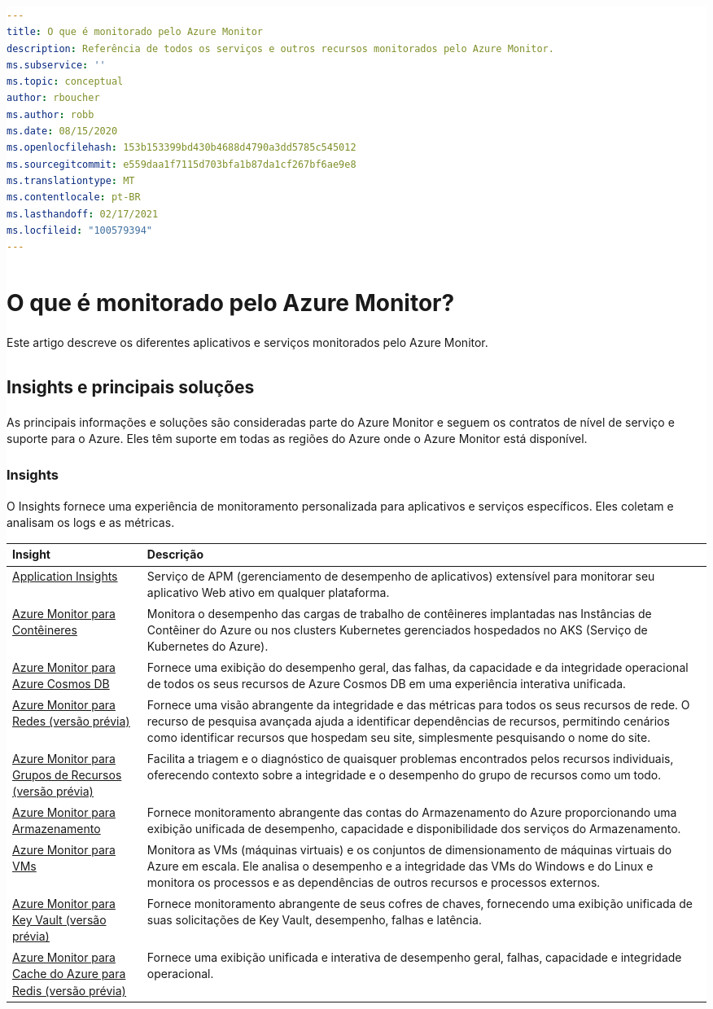 ```yaml
---
title: O que é monitorado pelo Azure Monitor
description: Referência de todos os serviços e outros recursos monitorados pelo Azure Monitor.
ms.subservice: ''
ms.topic: conceptual
author: rboucher
ms.author: robb
ms.date: 08/15/2020
ms.openlocfilehash: 153b153399bd430b4688d4790a3dd5785c545012
ms.sourcegitcommit: e559daa1f7115d703bfa1b87da1cf267bf6ae9e8
ms.translationtype: MT
ms.contentlocale: pt-BR
ms.lasthandoff: 02/17/2021
ms.locfileid: "100579394"
---
```

# <a name="what-is-monitored-by-azure-monitor"></a>O que é monitorado pelo Azure Monitor?
Este artigo descreve os diferentes aplicativos e serviços monitorados pelo Azure Monitor. 

## <a name="insights-and-core-solutions"></a>Insights e principais soluções
As principais informações e soluções são consideradas parte do Azure Monitor e seguem os contratos de nível de serviço e suporte para o Azure. Eles têm suporte em todas as regiões do Azure onde o Azure Monitor está disponível.

### <a name="insights"></a>Insights

O Insights fornece uma experiência de monitoramento personalizada para aplicativos e serviços específicos. Eles coletam e analisam os logs e as métricas.

| Insight | Descrição |
|:---|:---|
| [Application Insights](app/app-insights-overview.md) | Serviço de APM (gerenciamento de desempenho de aplicativos) extensível para monitorar seu aplicativo Web ativo em qualquer plataforma. |
| [Azure Monitor para Contêineres](containers/container-insights-overview.md) | Monitora o desempenho das cargas de trabalho de contêineres implantadas nas Instâncias de Contêiner do Azure ou nos clusters Kubernetes gerenciados hospedados no AKS (Serviço de Kubernetes do Azure). |
| [Azure Monitor para Azure Cosmos DB](insights/cosmosdb-insights-overview.md) | Fornece uma exibição do desempenho geral, das falhas, da capacidade e da integridade operacional de todos os seus recursos de Azure Cosmos DB em uma experiência interativa unificada. |
| [Azure Monitor para Redes (versão prévia)](insights/network-insights-overview.md) | Fornece uma visão abrangente da integridade e das métricas para todos os seus recursos de rede. O recurso de pesquisa avançada ajuda a identificar dependências de recursos, permitindo cenários como identificar recursos que hospedam seu site, simplesmente pesquisando o nome do site. |
[Azure Monitor para Grupos de Recursos (versão prévia)](insights/resource-group-insights.md) |  Facilita a triagem e o diagnóstico de quaisquer problemas encontrados pelos recursos individuais, oferecendo contexto sobre a integridade e o desempenho do grupo de recursos como um todo. |
| [Azure Monitor para Armazenamento](insights/storage-insights-overview.md) | Fornece monitoramento abrangente das contas do Armazenamento do Azure proporcionando uma exibição unificada de desempenho, capacidade e disponibilidade dos serviços do Armazenamento. |
| [Azure Monitor para VMs](vm/vminsights-overview.md) | Monitora as VMs (máquinas virtuais) e os conjuntos de dimensionamento de máquinas virtuais do Azure em escala. Ele analisa o desempenho e a integridade das VMs do Windows e do Linux e monitora os processos e as dependências de outros recursos e processos externos. |
| [Azure Monitor para Key Vault (versão prévia)](./insights/key-vault-insights-overview.md) | Fornece monitoramento abrangente de seus cofres de chaves, fornecendo uma exibição unificada de suas solicitações de Key Vault, desempenho, falhas e latência. |
| [Azure Monitor para Cache do Azure para Redis (versão prévia)](insights/redis-cache-insights-overview.md) |  Fornece uma exibição unificada e interativa de desempenho geral, falhas, capacidade e integridade operacional. |
